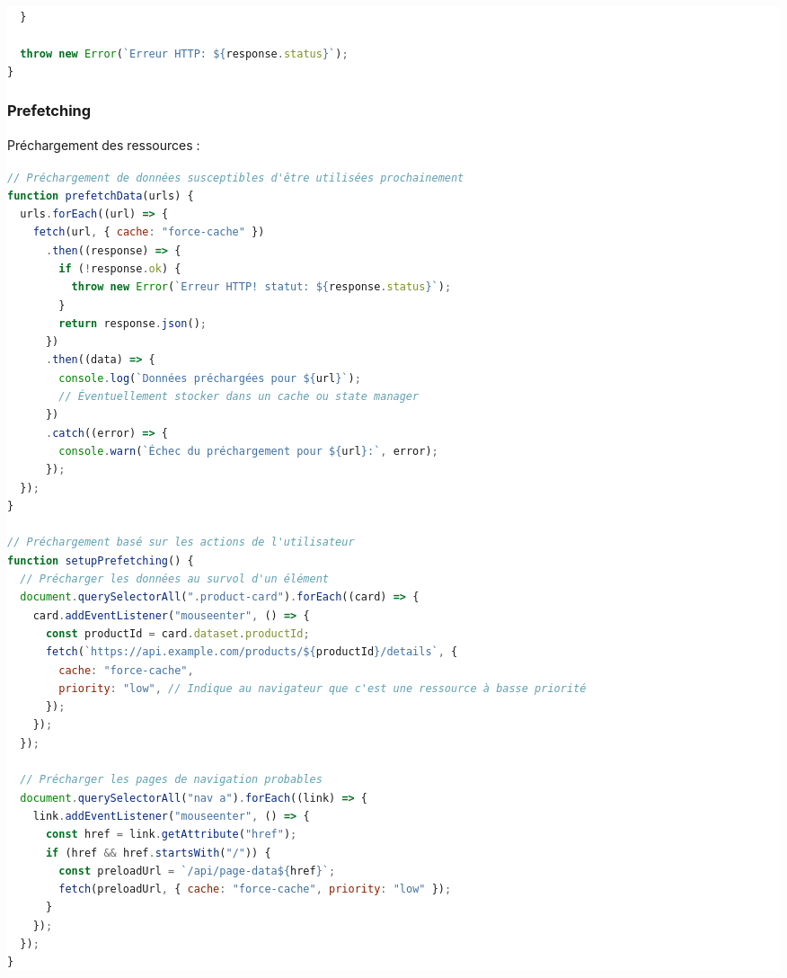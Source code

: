 ```javascript
  }

  throw new Error(`Erreur HTTP: ${response.status}`);
}
```

### Prefetching

Préchargement des ressources :

```javascript
// Préchargement de données susceptibles d'être utilisées prochainement
function prefetchData(urls) {
  urls.forEach((url) => {
    fetch(url, { cache: "force-cache" })
      .then((response) => {
        if (!response.ok) {
          throw new Error(`Erreur HTTP! statut: ${response.status}`);
        }
        return response.json();
      })
      .then((data) => {
        console.log(`Données préchargées pour ${url}`);
        // Éventuellement stocker dans un cache ou state manager
      })
      .catch((error) => {
        console.warn(`Échec du préchargement pour ${url}:`, error);
      });
  });
}

// Préchargement basé sur les actions de l'utilisateur
function setupPrefetching() {
  // Précharger les données au survol d'un élément
  document.querySelectorAll(".product-card").forEach((card) => {
    card.addEventListener("mouseenter", () => {
      const productId = card.dataset.productId;
      fetch(`https://api.example.com/products/${productId}/details`, {
        cache: "force-cache",
        priority: "low", // Indique au navigateur que c'est une ressource à basse priorité
      });
    });
  });

  // Précharger les pages de navigation probables
  document.querySelectorAll("nav a").forEach((link) => {
    link.addEventListener("mouseenter", () => {
      const href = link.getAttribute("href");
      if (href && href.startsWith("/")) {
        const preloadUrl = `/api/page-data${href}`;
        fetch(preloadUrl, { cache: "force-cache", priority: "low" });
      }
    });
  });
}
```
